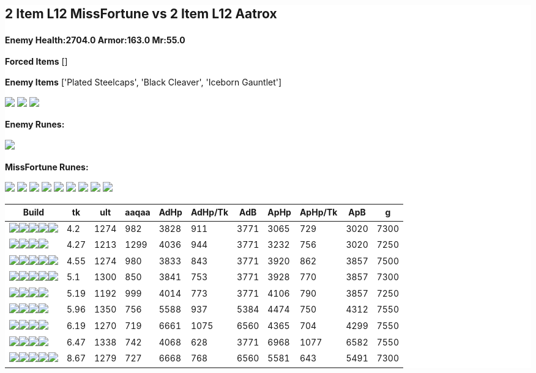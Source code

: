 ## 2 Item L12 MissFortune vs 2 Item L12 Aatrox

**Enemy Health:2704.0 Armor:163.0 Mr:55.0**


**Forced Items** []








**Enemy Items** ['Plated Steelcaps', 'Black Cleaver', 'Iceborn Gauntlet']





![](/item/3047.png)
![](/item/3071.png)
![](/item/6662.png)



**Enemy Runes:**





![](/StatMods/StatModsArmorIcon.png)



**MissFortune Runes:**


![](/Styles/Precision/PressTheAttack/PressTheAttack.png)
![](/Styles/Precision/Overheal.png)
![](/Styles/Precision/LegendBloodline/LegendBloodline.png)
![](/Styles/Precision/CutDown/CutDown.png)
![](/Styles/Sorcery/AbsoluteFocus/AbsoluteFocus.png)
![](/Styles/Sorcery/GatheringStorm/GatheringStorm.png)
![](/StatMods/StatModsAdaptiveForceIcon.png)
![](/StatMods/StatModsAdaptiveForceIcon.png)
![](/StatMods/StatModsArmorIcon.png)





 Build |tk|ult|aaqaa|AdHp|AdHp/Tk|AdB|ApHp|ApHp/Tk|ApB|g
-|-|-|-|-|-|-|-|-|-|-
![](/item/6672.png)![](/item/3124.png)![](/item/1001.png)![](/item/1055.png)![](/item/1036.png)|4.2|1274|982|3828|911|3771|3065|729|3020|7300
![](/item/3153.png)![](/item/3124.png)![](/item/1001.png)![](/item/1055.png)|4.27|1213|1299|4036|944|3771|3232|756|3020|7250
![](/item/3091.png)![](/item/3124.png)![](/item/1001.png)![](/item/1055.png)![](/item/1036.png)|4.55|1274|980|3833|843|3771|3920|862|3857|7500
![](/item/6672.png)![](/item/3091.png)![](/item/1001.png)![](/item/1055.png)![](/item/1036.png)|5.1|1300|850|3841|753|3771|3928|770|3857|7300
![](/item/3153.png)![](/item/3091.png)![](/item/1001.png)![](/item/1055.png)|5.19|1192|999|4014|773|3771|4106|790|3857|7250
![](/item/6672.png)![](/item/6673.png)![](/item/1055.png)![](/item/3006.png)|5.96|1350|756|5588|937|5384|4474|750|4312|7550
![](/item/6672.png)![](/item/3026.png)![](/item/1055.png)![](/item/3006.png)|6.19|1270|719|6661|1075|6560|4365|704|4299|7550
![](/item/3091.png)![](/item/3156.png)![](/item/1055.png)![](/item/3006.png)|6.47|1338|742|4068|628|3771|6968|1077|6582|7550
![](/item/3091.png)![](/item/3026.png)![](/item/1001.png)![](/item/1055.png)![](/item/1036.png)|8.67|1279|727|6668|768|6560|5581|643|5491|7300